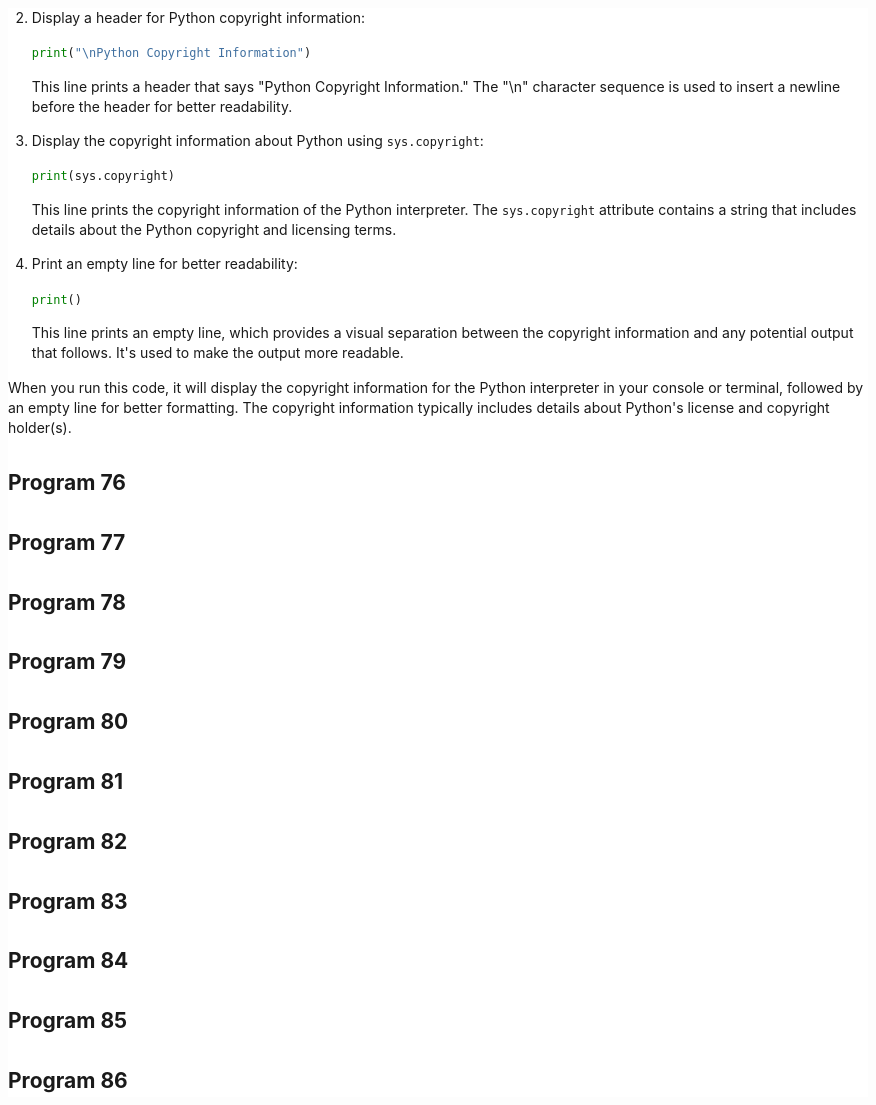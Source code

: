 2. Display a header for Python copyright information:
   ```python
   print("\nPython Copyright Information")
   ```
   This line prints a header that says "Python Copyright Information." The "\n" character sequence is used to insert a newline before the header for better readability.

3. Display the copyright information about Python using `sys.copyright`:
   ```python
   print(sys.copyright)
   ```
   This line prints the copyright information of the Python interpreter. The `sys.copyright` attribute contains a string that includes details about the Python copyright and licensing terms.

4. Print an empty line for better readability:
   ```python
   print()
   ```
   This line prints an empty line, which provides a visual separation between the copyright information and any potential output that follows. It's used to make the output more readable.

When you run this code, it will display the copyright information for the Python interpreter in your console or terminal, followed by an empty line for better formatting. The copyright information typically includes details about Python's license and copyright holder(s).

## Program 76


## Program 77

## Program 78

## Program 79

## Program 80

## Program 81

## Program 82

## Program 83

## Program 84

## Program 85

## Program 86
